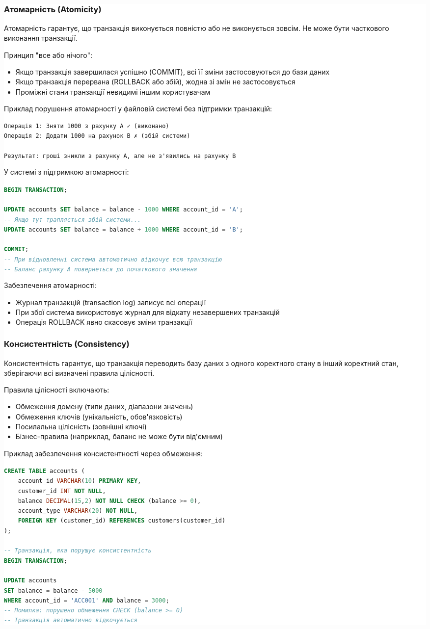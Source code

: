 ### Атомарність (Atomicity)

Атомарність гарантує, що транзакція виконується повністю або не виконується зовсім. Не може бути часткового виконання транзакції.

Принцип "все або нічого":
- Якщо транзакція завершилася успішно (COMMIT), всі її зміни застосовуються до бази даних
- Якщо транзакція перервана (ROLLBACK або збій), жодна зі змін не застосовується
- Проміжні стани транзакції невидимі іншим користувачам

Приклад порушення атомарності у файловій системі без підтримки транзакцій:

```
Операція 1: Зняти 1000 з рахунку A ✓ (виконано)
Операція 2: Додати 1000 на рахунок B ✗ (збій системи)

Результат: гроші зникли з рахунку A, але не з'явились на рахунку B
```

У системі з підтримкою атомарності:

```sql
BEGIN TRANSACTION;

UPDATE accounts SET balance = balance - 1000 WHERE account_id = 'A';
-- Якщо тут трапляється збій системи...
UPDATE accounts SET balance = balance + 1000 WHERE account_id = 'B';

COMMIT;
-- При відновленні система автоматично відкочує всю транзакцію
-- Баланс рахунку A повернеться до початкового значення
```

Забезпечення атомарності:
- Журнал транзакцій (transaction log) записує всі операції
- При збої система використовує журнал для відкату незавершених транзакцій
- Операція ROLLBACK явно скасовує зміни транзакції

### Консистентність (Consistency)

Консистентність гарантує, що транзакція переводить базу даних з одного коректного стану в інший коректний стан, зберігаючи всі визначені правила цілісності.

Правила цілісності включають:
- Обмеження домену (типи даних, діапазони значень)
- Обмеження ключів (унікальність, обов'язковість)
- Посилальна цілісність (зовнішні ключі)
- Бізнес-правила (наприклад, баланс не може бути від'ємним)

Приклад забезпечення консистентності через обмеження:

```sql
CREATE TABLE accounts (
    account_id VARCHAR(10) PRIMARY KEY,
    customer_id INT NOT NULL,
    balance DECIMAL(15,2) NOT NULL CHECK (balance >= 0),
    account_type VARCHAR(20) NOT NULL,
    FOREIGN KEY (customer_id) REFERENCES customers(customer_id)
);

-- Транзакція, яка порушує консистентність
BEGIN TRANSACTION;

UPDATE accounts
SET balance = balance - 5000
WHERE account_id = 'ACC001' AND balance = 3000;
-- Помилка: порушено обмеження CHECK (balance >= 0)
-- Транзакція автоматично відкочується

```